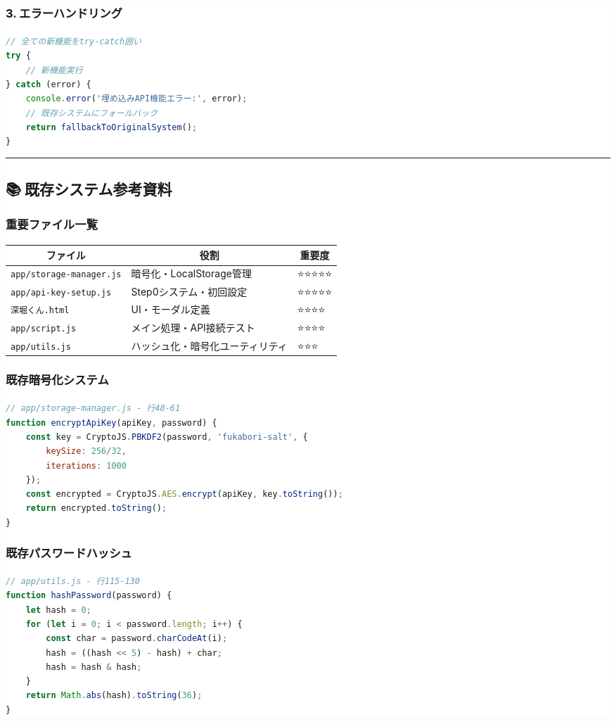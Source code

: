 ### **3. エラーハンドリング**
```javascript
// 全ての新機能をtry-catch囲い
try {
    // 新機能実行
} catch (error) {
    console.error('埋め込みAPI機能エラー:', error);
    // 既存システムにフォールバック
    return fallbackToOriginalSystem();
}
```

---

## 📚 既存システム参考資料

### **重要ファイル一覧**
| ファイル | 役割 | 重要度 |
|----------|------|--------|
| `app/storage-manager.js` | 暗号化・LocalStorage管理 | ⭐⭐⭐⭐⭐ |
| `app/api-key-setup.js` | Step0システム・初回設定 | ⭐⭐⭐⭐⭐ |
| `深堀くん.html` | UI・モーダル定義 | ⭐⭐⭐⭐ |
| `app/script.js` | メイン処理・API接続テスト | ⭐⭐⭐⭐ |
| `app/utils.js` | ハッシュ化・暗号化ユーティリティ | ⭐⭐⭐ |

### **既存暗号化システム**
```javascript
// app/storage-manager.js - 行48-61
function encryptApiKey(apiKey, password) {
    const key = CryptoJS.PBKDF2(password, 'fukabori-salt', {
        keySize: 256/32,
        iterations: 1000
    });
    const encrypted = CryptoJS.AES.encrypt(apiKey, key.toString());
    return encrypted.toString();
}
```

### **既存パスワードハッシュ**
```javascript
// app/utils.js - 行115-130
function hashPassword(password) {
    let hash = 0;
    for (let i = 0; i < password.length; i++) {
        const char = password.charCodeAt(i);
        hash = ((hash << 5) - hash) + char;
        hash = hash & hash;
    }
    return Math.abs(hash).toString(36);
}
```
